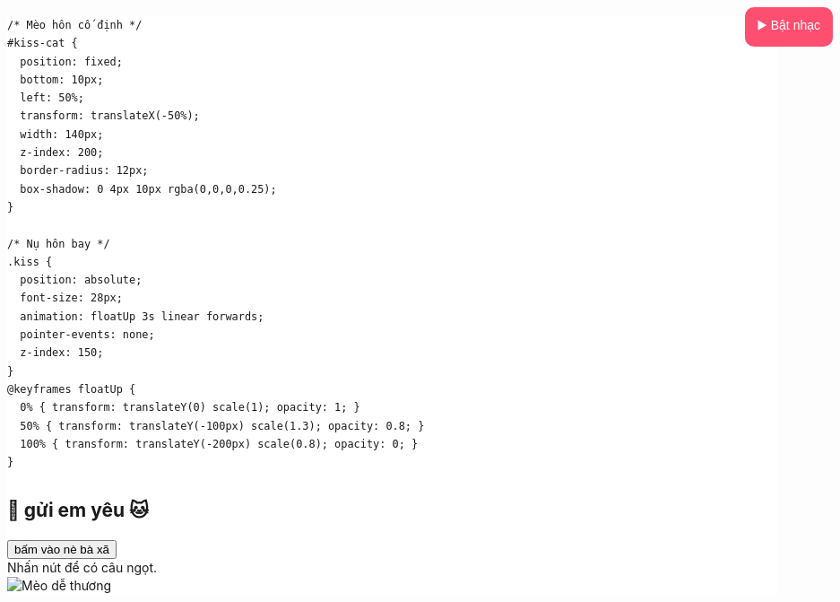     /* Mèo hôn cố định */
    #kiss-cat {
      position: fixed;
      bottom: 10px;
      left: 50%;
      transform: translateX(-50%);
      width: 140px;
      z-index: 200;
      border-radius: 12px;
      box-shadow: 0 4px 10px rgba(0,0,0,0.25);
    }

    /* Nụ hôn bay */
    .kiss {
      position: absolute;
      font-size: 28px;
      animation: floatUp 3s linear forwards;
      pointer-events: none;
      z-index: 150;
    }
    @keyframes floatUp {
      0% { transform: translateY(0) scale(1); opacity: 1; }
      50% { transform: translateY(-100px) scale(1.3); opacity: 0.8; }
      100% { transform: translateY(-200px) scale(0.8); opacity: 0; }
    }
    
  </style>
</head>
<body>
  <h2>💌 gửi em yêu  🐱</h2>
  <button class="btn" id="gen">bấm vào nè bà xã</button>
  
  <div id="msg">Nhấn nút để có câu ngọt.</div>
  <img id="cat" src="" alt="Mèo dễ thương" />
  
<button id="playMusic" style="
  position: fixed; top: 15px; right: 15px;
  background:#ff4f70; color:white;
  border:none; border-radius:10px;
  padding:10px 14px; font-size:14px;
  cursor:pointer; z-index:500;
">
▶️ Bật nhạc
</button>

<audio id="bg-music" loop>
  <source src="https://www.bensound.com/bensound-music/bensound-littleidea.mp3" type="audio/mpeg">
</audio>

<script>
  const musicBtn = document.getElementById("playMusic");
  const music = document.getElementById("bg-music");

  musicBtn.addEventListener("click", () => {
    music.play();
    musicBtn.style.display = "none"; // ẩn nút sau khi bấm
  });
</script>
